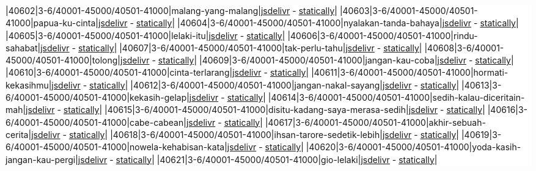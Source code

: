 |40602|3-6/40001-45000/40501-41000|malang-yang-malang|[jsdelivr](https://cdn.jsdelivr.net/gh/dbchord/png-c-1110x370_3-6/40001-45000/40501-41000/malang-yang-malang.png) - [statically](https://cdn.statically.io/gh/dbchord/png-c-1110x370_3-6/img/40001-45000/40501-41000/malang-yang-malang.png)|
|40603|3-6/40001-45000/40501-41000|papua-ku-cinta|[jsdelivr](https://cdn.jsdelivr.net/gh/dbchord/png-c-1110x370_3-6/40001-45000/40501-41000/papua-ku-cinta.png) - [statically](https://cdn.statically.io/gh/dbchord/png-c-1110x370_3-6/img/40001-45000/40501-41000/papua-ku-cinta.png)|
|40604|3-6/40001-45000/40501-41000|nyalakan-tanda-bahaya|[jsdelivr](https://cdn.jsdelivr.net/gh/dbchord/png-c-1110x370_3-6/40001-45000/40501-41000/nyalakan-tanda-bahaya.png) - [statically](https://cdn.statically.io/gh/dbchord/png-c-1110x370_3-6/img/40001-45000/40501-41000/nyalakan-tanda-bahaya.png)|
|40605|3-6/40001-45000/40501-41000|lelaki-itu|[jsdelivr](https://cdn.jsdelivr.net/gh/dbchord/png-c-1110x370_3-6/40001-45000/40501-41000/lelaki-itu.png) - [statically](https://cdn.statically.io/gh/dbchord/png-c-1110x370_3-6/img/40001-45000/40501-41000/lelaki-itu.png)|
|40606|3-6/40001-45000/40501-41000|rindu-sahabat|[jsdelivr](https://cdn.jsdelivr.net/gh/dbchord/png-c-1110x370_3-6/40001-45000/40501-41000/rindu-sahabat.png) - [statically](https://cdn.statically.io/gh/dbchord/png-c-1110x370_3-6/img/40001-45000/40501-41000/rindu-sahabat.png)|
|40607|3-6/40001-45000/40501-41000|tak-perlu-tahu|[jsdelivr](https://cdn.jsdelivr.net/gh/dbchord/png-c-1110x370_3-6/40001-45000/40501-41000/tak-perlu-tahu.png) - [statically](https://cdn.statically.io/gh/dbchord/png-c-1110x370_3-6/img/40001-45000/40501-41000/tak-perlu-tahu.png)|
|40608|3-6/40001-45000/40501-41000|tolong|[jsdelivr](https://cdn.jsdelivr.net/gh/dbchord/png-c-1110x370_3-6/40001-45000/40501-41000/tolong.png) - [statically](https://cdn.statically.io/gh/dbchord/png-c-1110x370_3-6/img/40001-45000/40501-41000/tolong.png)|
|40609|3-6/40001-45000/40501-41000|jangan-kau-coba|[jsdelivr](https://cdn.jsdelivr.net/gh/dbchord/png-c-1110x370_3-6/40001-45000/40501-41000/jangan-kau-coba.png) - [statically](https://cdn.statically.io/gh/dbchord/png-c-1110x370_3-6/img/40001-45000/40501-41000/jangan-kau-coba.png)|
|40610|3-6/40001-45000/40501-41000|cinta-terlarang|[jsdelivr](https://cdn.jsdelivr.net/gh/dbchord/png-c-1110x370_3-6/40001-45000/40501-41000/cinta-terlarang.png) - [statically](https://cdn.statically.io/gh/dbchord/png-c-1110x370_3-6/img/40001-45000/40501-41000/cinta-terlarang.png)|
|40611|3-6/40001-45000/40501-41000|hormati-kekasihmu|[jsdelivr](https://cdn.jsdelivr.net/gh/dbchord/png-c-1110x370_3-6/40001-45000/40501-41000/hormati-kekasihmu.png) - [statically](https://cdn.statically.io/gh/dbchord/png-c-1110x370_3-6/img/40001-45000/40501-41000/hormati-kekasihmu.png)|
|40612|3-6/40001-45000/40501-41000|jangan-nakal-sayang|[jsdelivr](https://cdn.jsdelivr.net/gh/dbchord/png-c-1110x370_3-6/40001-45000/40501-41000/jangan-nakal-sayang.png) - [statically](https://cdn.statically.io/gh/dbchord/png-c-1110x370_3-6/img/40001-45000/40501-41000/jangan-nakal-sayang.png)|
|40613|3-6/40001-45000/40501-41000|kekasih-gelap|[jsdelivr](https://cdn.jsdelivr.net/gh/dbchord/png-c-1110x370_3-6/40001-45000/40501-41000/kekasih-gelap.png) - [statically](https://cdn.statically.io/gh/dbchord/png-c-1110x370_3-6/img/40001-45000/40501-41000/kekasih-gelap.png)|
|40614|3-6/40001-45000/40501-41000|sedih-kalau-diceritain-mah|[jsdelivr](https://cdn.jsdelivr.net/gh/dbchord/png-c-1110x370_3-6/40001-45000/40501-41000/sedih-kalau-diceritain-mah.png) - [statically](https://cdn.statically.io/gh/dbchord/png-c-1110x370_3-6/img/40001-45000/40501-41000/sedih-kalau-diceritain-mah.png)|
|40615|3-6/40001-45000/40501-41000|disitu-kadang-saya-merasa-sedih|[jsdelivr](https://cdn.jsdelivr.net/gh/dbchord/png-c-1110x370_3-6/40001-45000/40501-41000/disitu-kadang-saya-merasa-sedih.png) - [statically](https://cdn.statically.io/gh/dbchord/png-c-1110x370_3-6/img/40001-45000/40501-41000/disitu-kadang-saya-merasa-sedih.png)|
|40616|3-6/40001-45000/40501-41000|cabe-cabean|[jsdelivr](https://cdn.jsdelivr.net/gh/dbchord/png-c-1110x370_3-6/40001-45000/40501-41000/cabe-cabean.png) - [statically](https://cdn.statically.io/gh/dbchord/png-c-1110x370_3-6/img/40001-45000/40501-41000/cabe-cabean.png)|
|40617|3-6/40001-45000/40501-41000|akhir-sebuah-cerita|[jsdelivr](https://cdn.jsdelivr.net/gh/dbchord/png-c-1110x370_3-6/40001-45000/40501-41000/akhir-sebuah-cerita.png) - [statically](https://cdn.statically.io/gh/dbchord/png-c-1110x370_3-6/img/40001-45000/40501-41000/akhir-sebuah-cerita.png)|
|40618|3-6/40001-45000/40501-41000|ihsan-tarore-sedetik-lebih|[jsdelivr](https://cdn.jsdelivr.net/gh/dbchord/png-c-1110x370_3-6/40001-45000/40501-41000/ihsan-tarore-sedetik-lebih.png) - [statically](https://cdn.statically.io/gh/dbchord/png-c-1110x370_3-6/img/40001-45000/40501-41000/ihsan-tarore-sedetik-lebih.png)|
|40619|3-6/40001-45000/40501-41000|nowela-kehabisan-kata|[jsdelivr](https://cdn.jsdelivr.net/gh/dbchord/png-c-1110x370_3-6/40001-45000/40501-41000/nowela-kehabisan-kata.png) - [statically](https://cdn.statically.io/gh/dbchord/png-c-1110x370_3-6/img/40001-45000/40501-41000/nowela-kehabisan-kata.png)|
|40620|3-6/40001-45000/40501-41000|yoda-kasih-jangan-kau-pergi|[jsdelivr](https://cdn.jsdelivr.net/gh/dbchord/png-c-1110x370_3-6/40001-45000/40501-41000/yoda-kasih-jangan-kau-pergi.png) - [statically](https://cdn.statically.io/gh/dbchord/png-c-1110x370_3-6/img/40001-45000/40501-41000/yoda-kasih-jangan-kau-pergi.png)|
|40621|3-6/40001-45000/40501-41000|gio-lelaki|[jsdelivr](https://cdn.jsdelivr.net/gh/dbchord/png-c-1110x370_3-6/40001-45000/40501-41000/gio-lelaki.png) - [statically](https://cdn.statically.io/gh/dbchord/png-c-1110x370_3-6/img/40001-45000/40501-41000/gio-lelaki.png)|